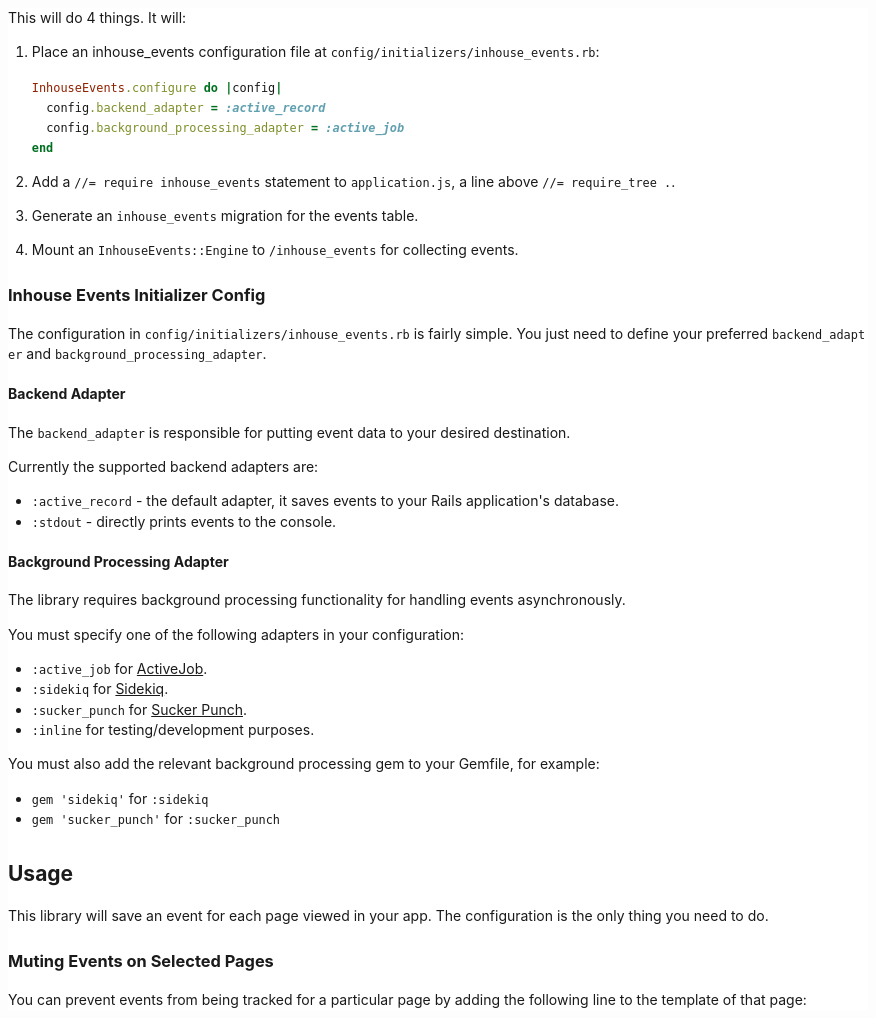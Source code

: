 This will do 4 things. It will:

1. Place an inhouse_events configuration file at `config/initializers/inhouse_events.rb`:

	```ruby
	InhouseEvents.configure do |config|
	  config.backend_adapter = :active_record
	  config.background_processing_adapter = :active_job
	end
	```
2. Add a `//= require inhouse_events` statement to `application.js`, a line above `//= require_tree .`.

3. Generate an `inhouse_events` migration for the events table.

4. Mount an `InhouseEvents::Engine` to `/inhouse_events` for collecting events.

### Inhouse Events Initializer Config

The configuration in `config/initializers/inhouse_events.rb` is fairly simple. You just need to define your preferred `backend_adapter` and `background_processing_adapter`.

#### Backend Adapter

The `backend_adapter` is responsible for putting event data to your desired destination.

Currently the supported backend adapters are:

* `:active_record` - the default adapter, it saves events to your Rails application's database.
* `:stdout` - directly prints events to the console.

#### Background Processing Adapter

The library requires background processing functionality for handling events asynchronously.

You must specify one of the following adapters in your configuration:

* `:active_job` for [ActiveJob](https://github.com/rails/rails/tree/master/activejob).
* `:sidekiq` for [Sidekiq](http://sidekiq.org).
* `:sucker_punch` for [Sucker Punch](https://github.com/brandonhilkert/sucker_punch).
* `:inline` for testing/development purposes.

You must also add the relevant background processing gem to your Gemfile, for example:

- `gem 'sidekiq'` for `:sidekiq`
- `gem 'sucker_punch'` for `:sucker_punch`

## Usage

This library will save an event for each page viewed in your app. The configuration is the only thing you need to do.

### Muting Events on Selected Pages

You can prevent events from being tracked for a particular page by adding the following line to the template of that page:
